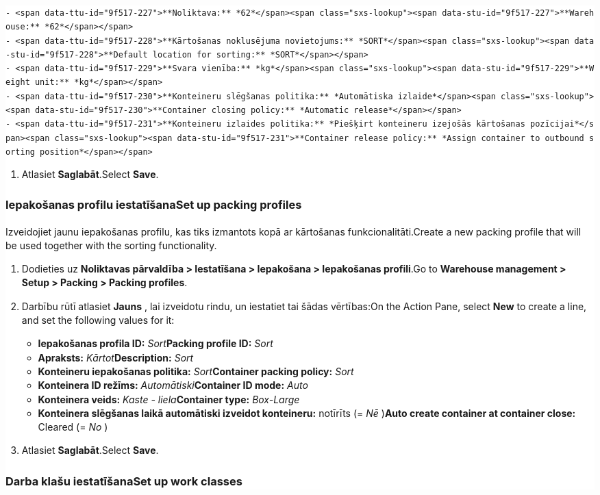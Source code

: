     - <span data-ttu-id="9f517-227">**Noliktava:** *62*</span><span class="sxs-lookup"><span data-stu-id="9f517-227">**Warehouse:** *62*</span></span>
    - <span data-ttu-id="9f517-228">**Kārtošanas noklusējuma novietojums:** *SORT*</span><span class="sxs-lookup"><span data-stu-id="9f517-228">**Default location for sorting:** *SORT*</span></span>
    - <span data-ttu-id="9f517-229">**Svara vienība:** *kg*</span><span class="sxs-lookup"><span data-stu-id="9f517-229">**Weight unit:** *kg*</span></span>
    - <span data-ttu-id="9f517-230">**Konteineru slēgšanas politika:** *Automātiska izlaide*</span><span class="sxs-lookup"><span data-stu-id="9f517-230">**Container closing policy:** *Automatic release*</span></span>
    - <span data-ttu-id="9f517-231">**Konteineru izlaides politika:** *Piešķirt konteineru izejošās kārtošanas pozīcijai*</span><span class="sxs-lookup"><span data-stu-id="9f517-231">**Container release policy:** *Assign container to outbound sorting position*</span></span>

1. <span data-ttu-id="9f517-232">Atlasiet **Saglabāt**.</span><span class="sxs-lookup"><span data-stu-id="9f517-232">Select **Save**.</span></span>

### <a name="set-up-packing-profiles"></a><span data-ttu-id="9f517-233">Iepakošanas profilu iestatīšana</span><span class="sxs-lookup"><span data-stu-id="9f517-233">Set up packing profiles</span></span>

<span data-ttu-id="9f517-234">Izveidojiet jaunu iepakošanas profilu, kas tiks izmantots kopā ar kārtošanas funkcionalitāti.</span><span class="sxs-lookup"><span data-stu-id="9f517-234">Create a new packing profile that will be used together with the sorting functionality.</span></span>

1. <span data-ttu-id="9f517-235">Dodieties uz **Noliktavas pārvaldība \> Iestatīšana \> Iepakošana \> Iepakošanas profili**.</span><span class="sxs-lookup"><span data-stu-id="9f517-235">Go to **Warehouse management \> Setup \> Packing \> Packing profiles**.</span></span>
1. <span data-ttu-id="9f517-236">Darbību rūtī atlasiet **Jauns** , lai izveidotu rindu, un iestatiet tai šādas vērtības:</span><span class="sxs-lookup"><span data-stu-id="9f517-236">On the Action Pane, select **New** to create a line, and set the following values for it:</span></span>

    - <span data-ttu-id="9f517-237">**Iepakošanas profila ID:** *Sort*</span><span class="sxs-lookup"><span data-stu-id="9f517-237">**Packing profile ID:** *Sort*</span></span>
    - <span data-ttu-id="9f517-238">**Apraksts:** *Kārtot*</span><span class="sxs-lookup"><span data-stu-id="9f517-238">**Description:** *Sort*</span></span>
    - <span data-ttu-id="9f517-239">**Konteineru iepakošanas politika:** *Sort*</span><span class="sxs-lookup"><span data-stu-id="9f517-239">**Container packing policy:** *Sort*</span></span>
    - <span data-ttu-id="9f517-240">**Konteinera ID režīms:** *Automātiski*</span><span class="sxs-lookup"><span data-stu-id="9f517-240">**Container ID mode:** *Auto*</span></span>
    - <span data-ttu-id="9f517-241">**Konteinera veids:** *Kaste - liela*</span><span class="sxs-lookup"><span data-stu-id="9f517-241">**Container type:** *Box-Large*</span></span>
    - <span data-ttu-id="9f517-242">**Konteinera slēgšanas laikā automātiski izveidot konteineru:** notīrīts (= *Nē* )</span><span class="sxs-lookup"><span data-stu-id="9f517-242">**Auto create container at container close:** Cleared (= *No* )</span></span>

1. <span data-ttu-id="9f517-243">Atlasiet **Saglabāt**.</span><span class="sxs-lookup"><span data-stu-id="9f517-243">Select **Save**.</span></span>

### <a name="set-up-work-classes"></a><span data-ttu-id="9f517-244">Darba klašu iestatīšana</span><span class="sxs-lookup"><span data-stu-id="9f517-244">Set up work classes</span></span>
